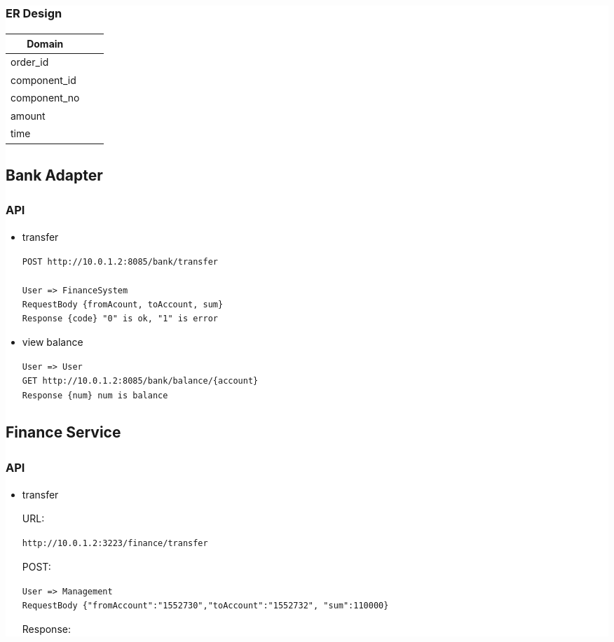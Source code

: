 ### ER Design

| Domain       |      |      |
| ------------ | ---- | ---- |
| order_id     |      |      |
| component_id |      |      |
| component_no |      |      |
| amount       |      |      |
| time         |      |      |

## Bank Adapter

### API

- transfer

  ```
  POST http://10.0.1.2:8085/bank/transfer 

  User => FinanceSystem
  RequestBody {fromAcount, toAccount, sum}
  Response {code} "0" is ok, "1" is error
  ```

- view balance

  ```
  User => User
  GET http://10.0.1.2:8085/bank/balance/{account}
  Response {num} num is balance
  ```

## Finance Service

### API

- transfer

  URL:  

  ```
  http://10.0.1.2:3223/finance/transfer
  ```

  POST:

  ```
  User => Management
  RequestBody {"fromAccount":"1552730","toAccount":"1552732", "sum":110000}
  ```

  Response:
